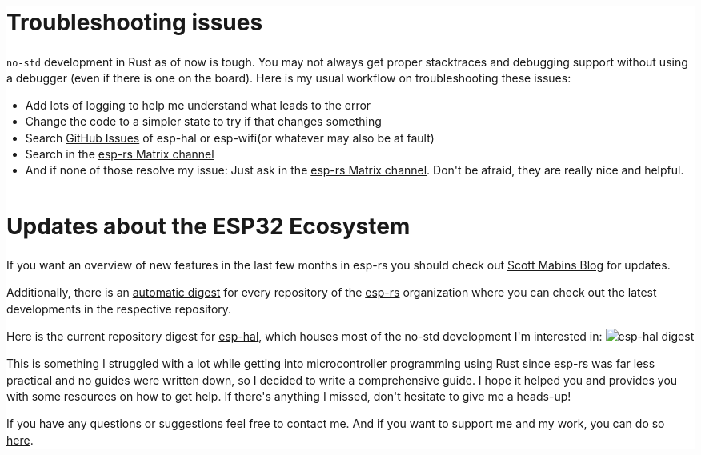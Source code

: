 # Troubleshooting issues
`no-std` development in Rust as of now is tough. You may not always get proper stacktraces and debugging support without using a debugger (even if there is one on the board). Here is my usual workflow on troubleshooting these issues:
- Add lots of logging to help me understand what leads to the error
- Change the code to a simpler state to try if that changes something
- Search [GitHub Issues](https://github.com/esp-rs/esp-hal/issues?q=) of esp-hal or esp-wifi(or whatever may also be at fault)
- Search in the [esp-rs Matrix channel](https://matrix.to/#/#esp-rs:matrix.org)
- And if none of those resolve my issue: Just ask in the [esp-rs Matrix channel](https://matrix.to/#/#esp-rs:matrix.org). Don't be afraid, they are really nice and helpful.

# Updates about the ESP32 Ecosystem
If you want an overview of new features in the last few months in esp-rs you should check out [Scott Mabins Blog](https://mabez.dev/blog/posts/) for updates.

Additionally, there is an [automatic digest](https://esp-rs.github.io/repo-activity-digest/) for every repository of the [esp-rs](https://github.com/esp-rs) organization where you can check out the latest developments in the respective repository.

Here is the current repository digest for [esp-hal](https://github.com/esp-rs/esp-hal), which houses most of the no-std development I'm interested in:
![esp-hal digest](/images/esp-hal-digest.avif)


This is something I struggled with a lot while getting into microcontroller programming using Rust since esp-rs was far less practical and no guides were written down, so I decided to write a comprehensive guide. I hope it helped you and provides you with some resources on how to get help. If there's anything I missed, don't hesitate to give me a heads-up!

If you have any questions or suggestions feel free to [contact me](https://nereux.blog/about/). And if you want to support me and my work, you can do so [here](https://github.com/sponsors/Nereuxofficial).